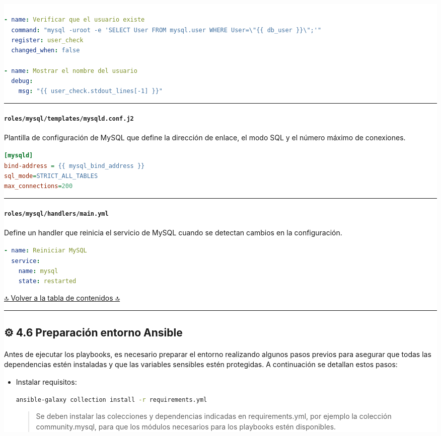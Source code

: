 ```yml

- name: Verificar que el usuario existe
  command: "mysql -uroot -e 'SELECT User FROM mysql.user WHERE User=\"{{ db_user }}\";'"
  register: user_check
  changed_when: false

- name: Mostrar el nombre del usuario
  debug:
    msg: "{{ user_check.stdout_lines[-1] }}"
```

---

#### `roles/mysql/templates/mysqld.conf.j2`

Plantilla de configuración de MySQL que define la dirección de enlace, el modo SQL y el número máximo de conexiones.

```ini
[mysqld]
bind-address = {{ mysql_bind_address }}
sql_mode=STRICT_ALL_TABLES
max_connections=200
```

---

#### `roles/mysql/handlers/main.yml`

Define un handler que reinicia el servicio de MySQL cuando se detectan cambios en la configuración.

```yml
- name: Reiniciar MySQL
  service:
    name: mysql
    state: restarted
```

[🔝 Volver a la tabla de contenidos 🔝](#-tabla-de-contenidos) 

---

## ⚙️ 4.6 Preparación entorno Ansible

Antes de ejecutar los playbooks, es necesario preparar el entorno realizando algunos pasos previos para asegurar que todas las dependencias estén instaladas y que las variables sensibles estén protegidas. A continuación se detallan estos pasos:

* Instalar requisitos:

    ```bash
    ansible-galaxy collection install -r requirements.yml
    ```

    > Se deben instalar las colecciones y dependencias indicadas en requirements.yml, por ejemplo la colección community.mysql, para que los módulos necesarios para los playbooks estén disponibles.

